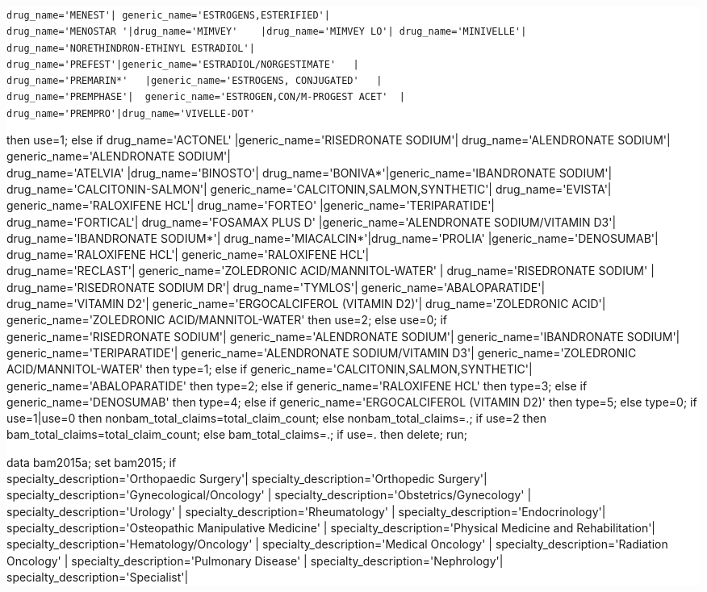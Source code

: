 	drug_name='MENEST'|	generic_name='ESTROGENS,ESTERIFIED'|
	drug_name='MENOSTAR	'|drug_name='MIMVEY'	|drug_name='MIMVEY LO'|	drug_name='MINIVELLE'|	
	drug_name='NORETHINDRON-ETHINYL ESTRADIOL'|
	drug_name='PREFEST'|generic_name='ESTRADIOL/NORGESTIMATE'	|
	drug_name='PREMARIN*'	|generic_name='ESTROGENS, CONJUGATED'	|
	drug_name='PREMPHASE'|	generic_name='ESTROGEN,CON/M-PROGEST ACET'	|
	drug_name='PREMPRO'|drug_name='VIVELLE-DOT'		
then use=1;
else if 
drug_name='ACTONEL'	|generic_name='RISEDRONATE SODIUM'|
drug_name='ALENDRONATE SODIUM'|	generic_name='ALENDRONATE SODIUM'|	
drug_name='ATELVIA'	|drug_name='BINOSTO'|	drug_name='BONIVA*'|generic_name='IBANDRONATE SODIUM'|	
drug_name='CALCITONIN-SALMON'|	generic_name='CALCITONIN,SALMON,SYNTHETIC'|	
drug_name='EVISTA'|	generic_name='RALOXIFENE HCL'|
drug_name='FORTEO'	|generic_name='TERIPARATIDE'|	
drug_name='FORTICAL'|	drug_name='FOSAMAX PLUS D'	|generic_name='ALENDRONATE SODIUM/VITAMIN D3'|	
drug_name='IBANDRONATE SODIUM*'|	drug_name='MIACALCIN*'|drug_name='PROLIA' |generic_name='DENOSUMAB'|	
drug_name='RALOXIFENE HCL'|	generic_name='RALOXIFENE HCL'|	
drug_name='RECLAST'|	generic_name='ZOLEDRONIC ACID/MANNITOL-WATER'	|
drug_name='RISEDRONATE SODIUM'	|	drug_name='RISEDRONATE SODIUM DR'|	drug_name='TYMLOS'| generic_name='ABALOPARATIDE'|	
drug_name='VITAMIN D2'|	generic_name='ERGOCALCIFEROL (VITAMIN D2)'|	
drug_name='ZOLEDRONIC ACID'|	generic_name='ZOLEDRONIC ACID/MANNITOL-WATER' then use=2;
else use=0;
if  
	generic_name='RISEDRONATE SODIUM'|
	generic_name='ALENDRONATE SODIUM'|
	generic_name='IBANDRONATE SODIUM'| 
	generic_name='TERIPARATIDE'|
	generic_name='ALENDRONATE SODIUM/VITAMIN D3'|
	generic_name='ZOLEDRONIC ACID/MANNITOL-WATER'
		then type=1;
else if	generic_name='CALCITONIN,SALMON,SYNTHETIC'|	generic_name='ABALOPARATIDE' then	type=2;
else if	generic_name='RALOXIFENE HCL' then type=3;
else if  generic_name='DENOSUMAB' then type=4;
else if generic_name='ERGOCALCIFEROL (VITAMIN D2)' then type=5;
else type=0;
if use=1|use=0 then nonbam_total_claims=total_claim_count;
else nonbam_total_claims=.;
if use=2 then bam_total_claims=total_claim_count;
else bam_total_claims=.;
if use=. then delete;
run;


data bam2015a;
	set bam2015;
if 		
		specialty_description='Orthopaedic Surgery'|
		specialty_description='Orthopedic Surgery'|
		specialty_description='Gynecological/Oncology' |
		specialty_description='Obstetrics/Gynecology' |
		specialty_description='Urology' |
		specialty_description='Rheumatology' |
		specialty_description='Endocrinology'|
		specialty_description='Osteopathic Manipulative Medicine' |	
		specialty_description='Physical Medicine and Rehabilitation'|
		specialty_description='Hematology/Oncology' |
		specialty_description='Medical Oncology' |
		specialty_description='Radiation Oncology' |
		specialty_description='Pulmonary Disease' |
		specialty_description='Nephrology'|		
		specialty_description='Specialist'|